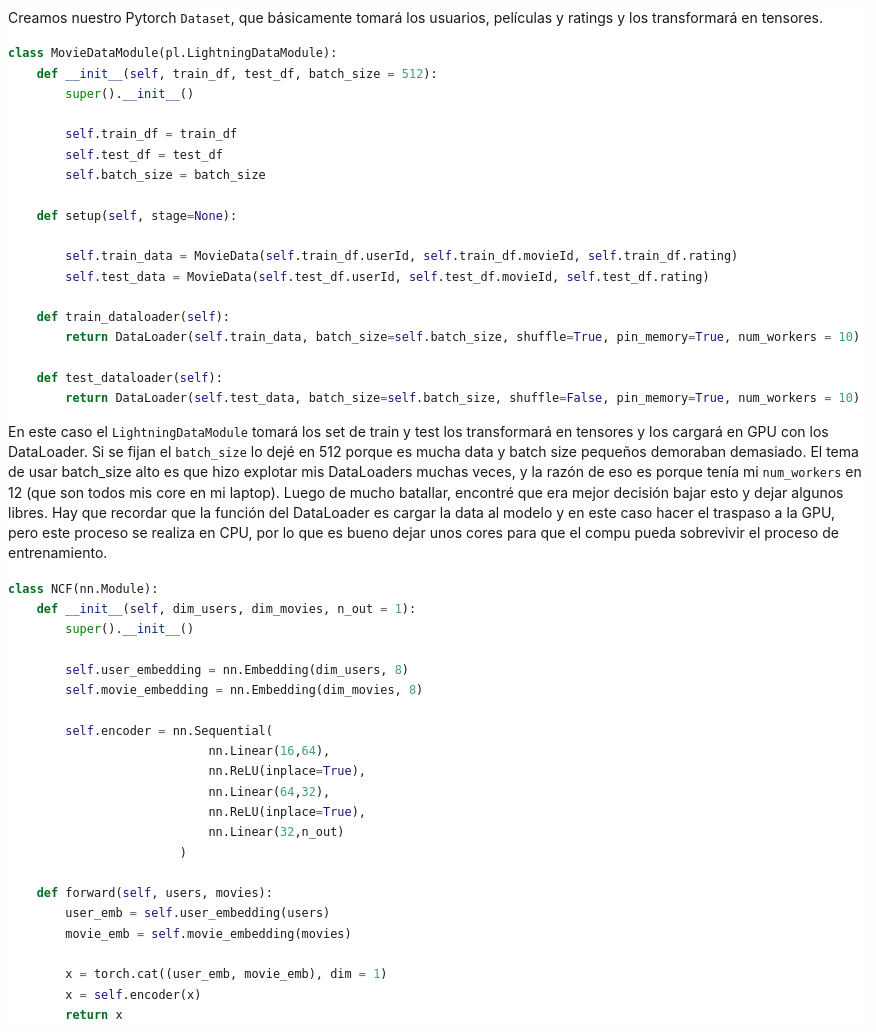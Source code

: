 Creamos nuestro Pytorch `Dataset`, que básicamente tomará los usuarios, películas y ratings y los transformará en tensores. 

```python
class MovieDataModule(pl.LightningDataModule):
    def __init__(self, train_df, test_df, batch_size = 512):
        super().__init__()
        
        self.train_df = train_df 
        self.test_df = test_df 
        self.batch_size = batch_size
        
    def setup(self, stage=None):
        
        self.train_data = MovieData(self.train_df.userId, self.train_df.movieId, self.train_df.rating)
        self.test_data = MovieData(self.test_df.userId, self.test_df.movieId, self.test_df.rating)
    
    def train_dataloader(self):
        return DataLoader(self.train_data, batch_size=self.batch_size, shuffle=True, pin_memory=True, num_workers = 10)
    
    def test_dataloader(self):
        return DataLoader(self.test_data, batch_size=self.batch_size, shuffle=False, pin_memory=True, num_workers = 10)
```
En este caso el `LightningDataModule` tomará los set de train y test los transformará en tensores y los cargará en GPU con los DataLoader. Si se fijan el `batch_size` lo dejé en 512 porque es mucha data y batch size pequeños demoraban demasiado. El tema de usar batch_size alto es que hizo explotar mis DataLoaders muchas veces, y la razón de eso es porque tenía mi `num_workers` en 12 (que son todos mis core en mi laptop). Luego de mucho batallar, encontré que era mejor decisión bajar esto y dejar algunos libres. Hay que recordar que la función del DataLoader es cargar la data al modelo y en este caso hacer el traspaso a la GPU, pero este proceso se realiza en CPU, por lo que es bueno dejar unos cores para que el compu pueda sobrevivir el proceso de entrenamiento.

```python
class NCF(nn.Module):
    def __init__(self, dim_users, dim_movies, n_out = 1):
        super().__init__()
        
        self.user_embedding = nn.Embedding(dim_users, 8)
        self.movie_embedding = nn.Embedding(dim_movies, 8)
        
        self.encoder = nn.Sequential(
                            nn.Linear(16,64),
                            nn.ReLU(inplace=True),
                            nn.Linear(64,32),
                            nn.ReLU(inplace=True),
                            nn.Linear(32,n_out)
                        )
        
    def forward(self, users, movies):
        user_emb = self.user_embedding(users)
        movie_emb = self.movie_embedding(movies)
        
        x = torch.cat((user_emb, movie_emb), dim = 1)
        x = self.encoder(x)
        return x
```
